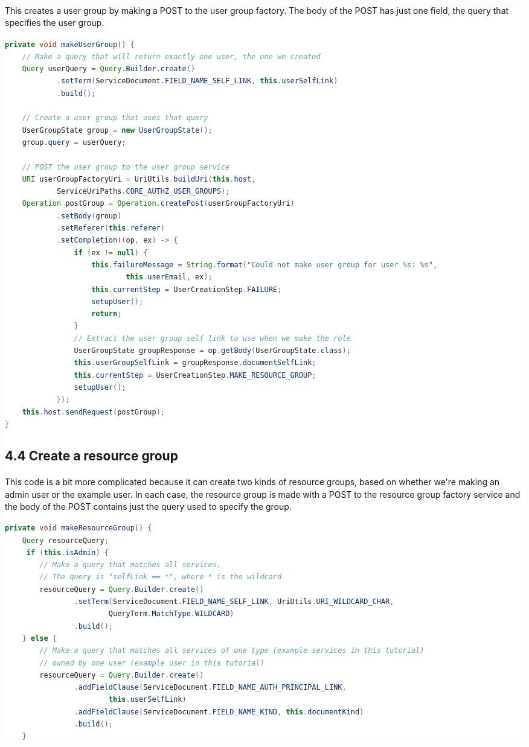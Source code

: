 This creates a user group by making a POST to the user group factory. The body of the POST has just one field, the query that specifies the user group.

``` java
private void makeUserGroup() {
    // Make a query that will return exactly one user, the one we created
    Query userQuery = Query.Builder.create()
            .setTerm(ServiceDocument.FIELD_NAME_SELF_LINK, this.userSelfLink)
            .build();

    // Create a user group that uses that query
    UserGroupState group = new UserGroupState();
    group.query = userQuery;

    // POST the user group to the user group service
    URI userGroupFactoryUri = UriUtils.buildUri(this.host,
            ServiceUriPaths.CORE_AUTHZ_USER_GROUPS);
    Operation postGroup = Operation.createPost(userGroupFactoryUri)
            .setBody(group)
            .setReferer(this.referer)
            .setCompletion((op, ex) -> {
                if (ex != null) {
                    this.failureMessage = String.format("Could not make user group for user %s: %s",
                            this.userEmail, ex);
                    this.currentStep = UserCreationStep.FAILURE;
                    setupUser();
                    return;
                }
                // Extract the user group self link to use when we make the role
                UserGroupState groupResponse = op.getBody(UserGroupState.class);
                this.userGroupSelfLink = groupResponse.documentSelfLink;
                this.currentStep = UserCreationStep.MAKE_RESOURCE_GROUP;
                setupUser();
            });
    this.host.sendRequest(postGroup);
}
```

## 4.4 Create a resource group

This code is a bit more complicated because it can create two kinds of resource groups, based on whether we're making an admin user or the example user. In each case, the resource group is made with a POST to the resource group factory service and the body of the POST contains just the query used to specify the group.

```java
private void makeResourceGroup() {
    Query resourceQuery;
     if (this.isAdmin) {
        // Make a query that matches all services.
        // The query is "selfLink == *", where * is the wildcard
        resourceQuery = Query.Builder.create()
                .setTerm(ServiceDocument.FIELD_NAME_SELF_LINK, UriUtils.URI_WILDCARD_CHAR,
                        QueryTerm.MatchType.WILDCARD)
                .build();
    } else {
        // Make a query that matches all services of one type (example services in this tutorial)
        // owned by one user (example user in this tutorial)
        resourceQuery = Query.Builder.create()
                .addFieldClause(ServiceDocument.FIELD_NAME_AUTH_PRINCIPAL_LINK,
                        this.userSelfLink)
                .addFieldClause(ServiceDocument.FIELD_NAME_KIND, this.documentKind)
                .build();
    }
```